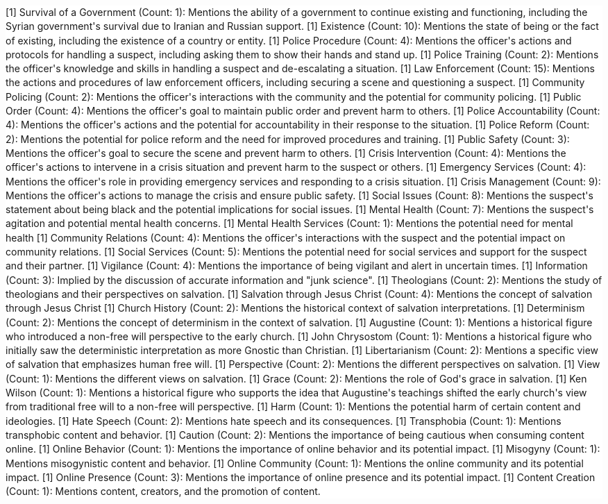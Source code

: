 [1] Survival of a Government (Count: 1): Mentions the ability of a government to continue existing and functioning, including the Syrian government's survival due to Iranian and Russian support.
[1] Existence (Count: 10): Mentions the state of being or the fact of existing, including the existence of a country or entity.
[1] Police Procedure (Count: 4): Mentions the officer's actions and protocols for handling a suspect, including asking them to show their hands and stand up.
[1] Police Training (Count: 2): Mentions the officer's knowledge and skills in handling a suspect and de-escalating a situation.
[1] Law Enforcement (Count: 15): Mentions the actions and procedures of law enforcement officers, including securing a scene and questioning a suspect.
[1] Community Policing (Count: 2): Mentions the officer's interactions with the community and the potential for community policing.
[1] Public Order (Count: 4): Mentions the officer's goal to maintain public order and prevent harm to others.
[1] Police Accountability (Count: 4): Mentions the officer's actions and the potential for accountability in their response to the situation.
[1] Police Reform (Count: 2): Mentions the potential for police reform and the need for improved procedures and training.
[1] Public Safety (Count: 3): Mentions the officer's goal to secure the scene and prevent harm to others.
[1] Crisis Intervention (Count: 4): Mentions the officer's actions to intervene in a crisis situation and prevent harm to the suspect or others.
[1] Emergency Services (Count: 4): Mentions the officer's role in providing emergency services and responding to a crisis situation.
[1] Crisis Management (Count: 9): Mentions the officer's actions to manage the crisis and ensure public safety.
[1] Social Issues (Count: 8): Mentions the suspect's statement about being black and the potential implications for social issues.
[1] Mental Health (Count: 7): Mentions the suspect's agitation and potential mental health concerns.
[1] Mental Health Services (Count: 1): Mentions the potential need for mental health
[1] Community Relations (Count: 4): Mentions the officer's interactions with the suspect and the potential impact on community relations.
[1] Social Services (Count: 5): Mentions the potential need for social services and support for the suspect and their partner.
[1] Vigilance (Count: 4): Mentions the importance of being vigilant and alert in uncertain times.
[1] Information (Count: 3): Implied by the discussion of accurate information and "junk science".
[1] Theologians (Count: 2): Mentions the study of theologians and their perspectives on salvation.
[1] Salvation through Jesus Christ (Count: 4): Mentions the concept of salvation through Jesus Christ
[1] Church History (Count: 2): Mentions the historical context of salvation interpretations.
[1] Determinism (Count: 2): Mentions the concept of determinism in the context of salvation.
[1] Augustine (Count: 1): Mentions a historical figure who introduced a non-free will perspective to the early church.
[1] John Chrysostom (Count: 1): Mentions a historical figure who initially saw the deterministic interpretation as more Gnostic than Christian.
[1] Libertarianism (Count: 2): Mentions a specific view of salvation that emphasizes human free will.
[1] Perspective (Count: 2): Mentions the different perspectives on salvation.
[1] View (Count: 1): Mentions the different views on salvation.
[1] Grace (Count: 2): Mentions the role of God's grace in salvation.
[1] Ken Wilson (Count: 1): Mentions a historical figure who supports the idea that Augustine's teachings shifted the early church's view from traditional free will to a non-free will perspective.
[1] Harm (Count: 1): Mentions the potential harm of certain content and ideologies.
[1] Hate Speech (Count: 2): Mentions hate speech and its consequences.
[1] Transphobia (Count: 1): Mentions transphobic content and behavior.
[1] Caution (Count: 2): Mentions the importance of being cautious when consuming content online.
[1] Online Behavior (Count: 1): Mentions the importance of online behavior and its potential impact.
[1] Misogyny (Count: 1): Mentions misogynistic content and behavior.
[1] Online Community (Count: 1): Mentions the online community and its potential impact.
[1] Online Presence (Count: 3): Mentions the importance of online presence and its potential impact.
[1] Content Creation (Count: 1): Mentions content, creators, and the promotion of content.